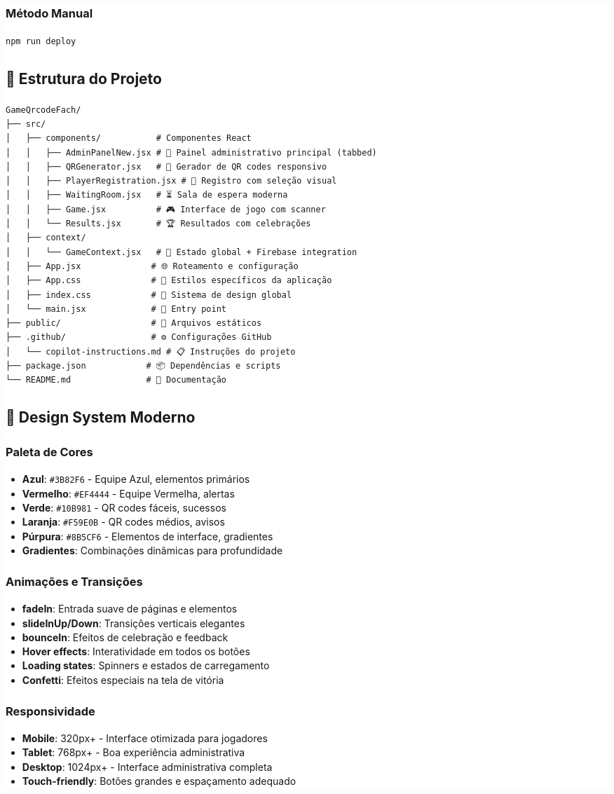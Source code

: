 ### Método Manual
```bash
npm run deploy
```

## 📁 Estrutura do Projeto

```
GameQrcodeFach/
├── src/
│   ├── components/           # Componentes React
│   │   ├── AdminPanelNew.jsx # 🎯 Painel administrativo principal (tabbed)
│   │   ├── QRGenerator.jsx   # 📱 Gerador de QR codes responsivo
│   │   ├── PlayerRegistration.jsx # 👤 Registro com seleção visual
│   │   ├── WaitingRoom.jsx   # ⏳ Sala de espera moderna
│   │   ├── Game.jsx          # 🎮 Interface de jogo com scanner
│   │   └── Results.jsx       # 🏆 Resultados com celebrações
│   ├── context/
│   │   └── GameContext.jsx   # 🔄 Estado global + Firebase integration
│   ├── App.jsx              # 🌐 Roteamento e configuração
│   ├── App.css              # 🎨 Estilos específicos da aplicação
│   ├── index.css            # 🎨 Sistema de design global
│   └── main.jsx             # 🚀 Entry point
├── public/                  # 📂 Arquivos estáticos
├── .github/                 # ⚙️ Configurações GitHub
│   └── copilot-instructions.md # 📋 Instruções do projeto
├── package.json            # 📦 Dependências e scripts
└── README.md               # 📖 Documentação
```

## 🎨 Design System Moderno

### **Paleta de Cores**
- **Azul**: `#3B82F6` - Equipe Azul, elementos primários
- **Vermelho**: `#EF4444` - Equipe Vermelha, alertas
- **Verde**: `#10B981` - QR codes fáceis, sucessos
- **Laranja**: `#F59E0B` - QR codes médios, avisos
- **Púrpura**: `#8B5CF6` - Elementos de interface, gradientes
- **Gradientes**: Combinações dinâmicas para profundidade

### **Animações e Transições**
- **fadeIn**: Entrada suave de páginas e elementos
- **slideInUp/Down**: Transições verticais elegantes
- **bounceIn**: Efeitos de celebração e feedback
- **Hover effects**: Interatividade em todos os botões
- **Loading states**: Spinners e estados de carregamento
- **Confetti**: Efeitos especiais na tela de vitória

### **Responsividade**
- **Mobile**: 320px+ - Interface otimizada para jogadores
- **Tablet**: 768px+ - Boa experiência administrativa
- **Desktop**: 1024px+ - Interface administrativa completa
- **Touch-friendly**: Botões grandes e espaçamento adequado
